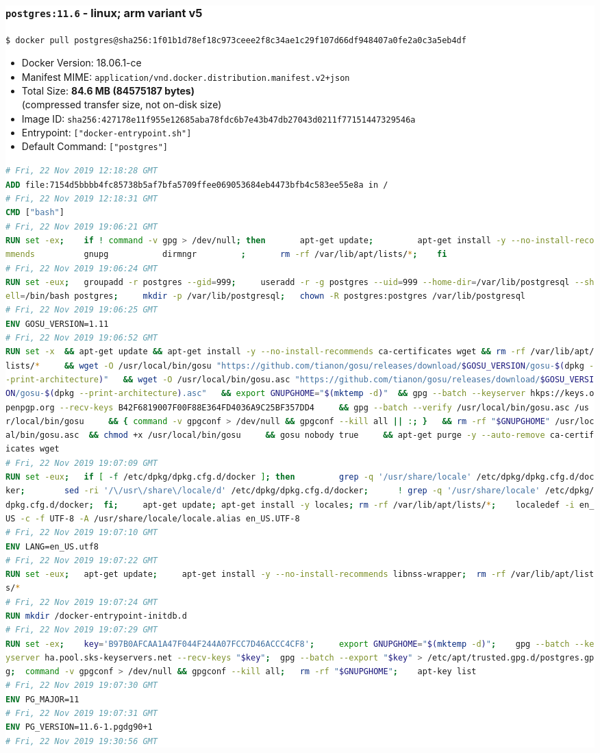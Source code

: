 ### `postgres:11.6` - linux; arm variant v5

```console
$ docker pull postgres@sha256:1f01b1d78ef18c973ceee2f8c34ae1c29f107d66df948407a0fe2a0c3a5eb4df
```

-	Docker Version: 18.06.1-ce
-	Manifest MIME: `application/vnd.docker.distribution.manifest.v2+json`
-	Total Size: **84.6 MB (84575187 bytes)**  
	(compressed transfer size, not on-disk size)
-	Image ID: `sha256:427178e11f955e12685aba78fdc6b7e43b47db27043d0211f77151447329546a`
-	Entrypoint: `["docker-entrypoint.sh"]`
-	Default Command: `["postgres"]`

```dockerfile
# Fri, 22 Nov 2019 12:18:28 GMT
ADD file:7154d5bbbb4fc85738b5af7bfa5709ffee069053684eb4473bfb4c583ee55e8a in / 
# Fri, 22 Nov 2019 12:18:31 GMT
CMD ["bash"]
# Fri, 22 Nov 2019 19:06:21 GMT
RUN set -ex; 	if ! command -v gpg > /dev/null; then 		apt-get update; 		apt-get install -y --no-install-recommends 			gnupg 			dirmngr 		; 		rm -rf /var/lib/apt/lists/*; 	fi
# Fri, 22 Nov 2019 19:06:24 GMT
RUN set -eux; 	groupadd -r postgres --gid=999; 	useradd -r -g postgres --uid=999 --home-dir=/var/lib/postgresql --shell=/bin/bash postgres; 	mkdir -p /var/lib/postgresql; 	chown -R postgres:postgres /var/lib/postgresql
# Fri, 22 Nov 2019 19:06:25 GMT
ENV GOSU_VERSION=1.11
# Fri, 22 Nov 2019 19:06:52 GMT
RUN set -x 	&& apt-get update && apt-get install -y --no-install-recommends ca-certificates wget && rm -rf /var/lib/apt/lists/* 	&& wget -O /usr/local/bin/gosu "https://github.com/tianon/gosu/releases/download/$GOSU_VERSION/gosu-$(dpkg --print-architecture)" 	&& wget -O /usr/local/bin/gosu.asc "https://github.com/tianon/gosu/releases/download/$GOSU_VERSION/gosu-$(dpkg --print-architecture).asc" 	&& export GNUPGHOME="$(mktemp -d)" 	&& gpg --batch --keyserver hkps://keys.openpgp.org --recv-keys B42F6819007F00F88E364FD4036A9C25BF357DD4 	&& gpg --batch --verify /usr/local/bin/gosu.asc /usr/local/bin/gosu 	&& { command -v gpgconf > /dev/null && gpgconf --kill all || :; } 	&& rm -rf "$GNUPGHOME" /usr/local/bin/gosu.asc 	&& chmod +x /usr/local/bin/gosu 	&& gosu nobody true 	&& apt-get purge -y --auto-remove ca-certificates wget
# Fri, 22 Nov 2019 19:07:09 GMT
RUN set -eux; 	if [ -f /etc/dpkg/dpkg.cfg.d/docker ]; then 		grep -q '/usr/share/locale' /etc/dpkg/dpkg.cfg.d/docker; 		sed -ri '/\/usr\/share\/locale/d' /etc/dpkg/dpkg.cfg.d/docker; 		! grep -q '/usr/share/locale' /etc/dpkg/dpkg.cfg.d/docker; 	fi; 	apt-get update; apt-get install -y locales; rm -rf /var/lib/apt/lists/*; 	localedef -i en_US -c -f UTF-8 -A /usr/share/locale/locale.alias en_US.UTF-8
# Fri, 22 Nov 2019 19:07:10 GMT
ENV LANG=en_US.utf8
# Fri, 22 Nov 2019 19:07:22 GMT
RUN set -eux; 	apt-get update; 	apt-get install -y --no-install-recommends libnss-wrapper; 	rm -rf /var/lib/apt/lists/*
# Fri, 22 Nov 2019 19:07:24 GMT
RUN mkdir /docker-entrypoint-initdb.d
# Fri, 22 Nov 2019 19:07:29 GMT
RUN set -ex; 	key='B97B0AFCAA1A47F044F244A07FCC7D46ACCC4CF8'; 	export GNUPGHOME="$(mktemp -d)"; 	gpg --batch --keyserver ha.pool.sks-keyservers.net --recv-keys "$key"; 	gpg --batch --export "$key" > /etc/apt/trusted.gpg.d/postgres.gpg; 	command -v gpgconf > /dev/null && gpgconf --kill all; 	rm -rf "$GNUPGHOME"; 	apt-key list
# Fri, 22 Nov 2019 19:07:30 GMT
ENV PG_MAJOR=11
# Fri, 22 Nov 2019 19:07:31 GMT
ENV PG_VERSION=11.6-1.pgdg90+1
# Fri, 22 Nov 2019 19:30:56 GMT
```